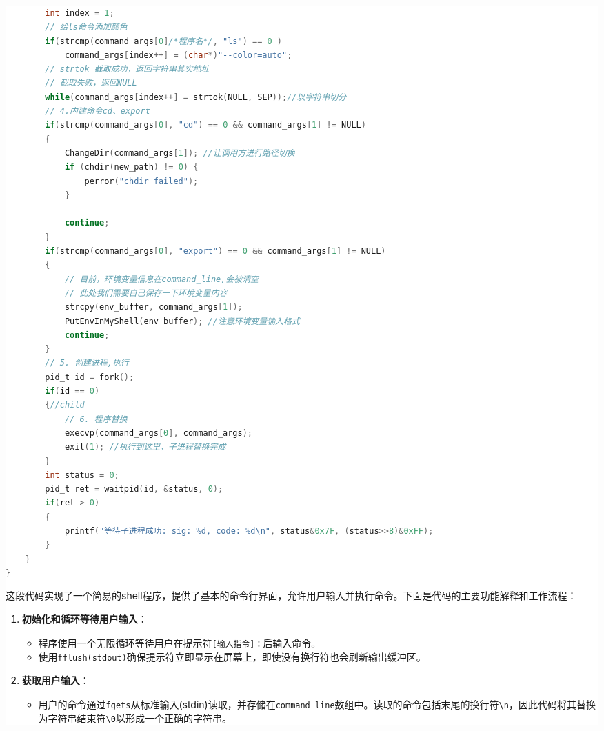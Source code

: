 ```c
        int index = 1;
        // 给ls命令添加颜色
        if(strcmp(command_args[0]/*程序名*/, "ls") == 0 ) 
            command_args[index++] = (char*)"--color=auto";
        // strtok 截取成功，返回字符串其实地址
        // 截取失败，返回NULL
        while(command_args[index++] = strtok(NULL, SEP));//以字符串切分
        // 4.内建命令cd、export
        if(strcmp(command_args[0], "cd") == 0 && command_args[1] != NULL)
        {
            ChangeDir(command_args[1]); //让调用方进行路径切换
            if (chdir(new_path) != 0) {
                perror("chdir failed");
            }

            continue;
        }
        if(strcmp(command_args[0], "export") == 0 && command_args[1] != NULL)
        {
            // 目前，环境变量信息在command_line,会被清空
            // 此处我们需要自己保存一下环境变量内容
            strcpy(env_buffer, command_args[1]);
            PutEnvInMyShell(env_buffer); //注意环境变量输入格式
            continue;
        }
        // 5. 创建进程,执行
        pid_t id = fork();
        if(id == 0)
        {//child
            // 6. 程序替换
            execvp(command_args[0], command_args);
            exit(1); //执行到这里，子进程替换完成
        }
        int status = 0;
        pid_t ret = waitpid(id, &status, 0);
        if(ret > 0)
        {
            printf("等待子进程成功: sig: %d, code: %d\n", status&0x7F, (status>>8)&0xFF);
        }
    }
}
```

这段代码实现了一个简易的shell程序，提供了基本的命令行界面，允许用户输入并执行命令。下面是代码的主要功能解释和工作流程：

1. **初始化和循环等待用户输入**：
   - 程序使用一个无限循环等待用户在提示符`[输入指令]：`后输入命令。
   - 使用`fflush(stdout)`确保提示符立即显示在屏幕上，即使没有换行符也会刷新输出缓冲区。

2. **获取用户输入**：
   - 用户的命令通过`fgets`从标准输入(stdin)读取，并存储在`command_line`数组中。读取的命令包括末尾的换行符`\n`，因此代码将其替换为字符串结束符`\0`以形成一个正确的字符串。
